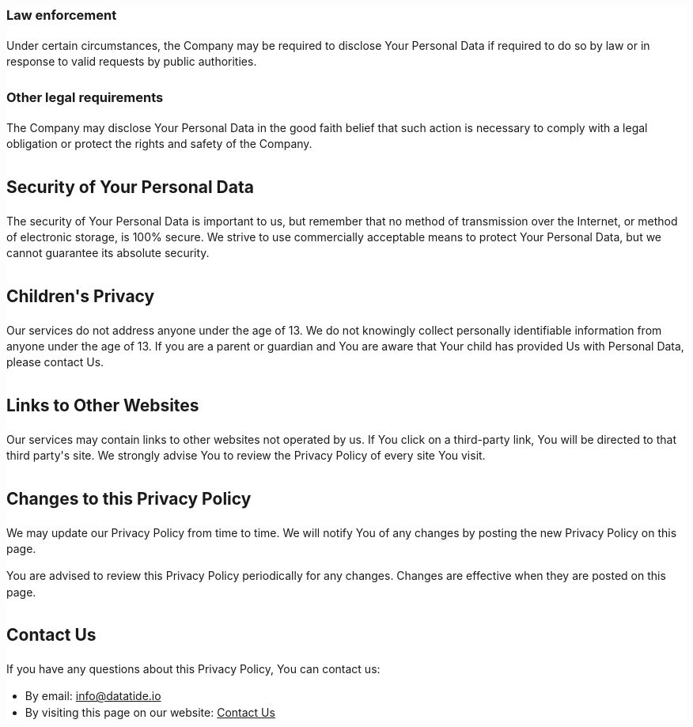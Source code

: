 ### Law enforcement

Under certain circumstances, the Company may be required to disclose Your Personal Data if required to do so by law or in response to valid requests by public authorities.

### Other legal requirements

The Company may disclose Your Personal Data in the good faith belief that such action is necessary to comply with a legal obligation or protect the rights and safety of the Company.

## Security of Your Personal Data

The security of Your Personal Data is important to us, but remember that no method of transmission over the Internet, or method of electronic storage, is 100% secure. We strive to use commercially acceptable means to protect Your Personal Data, but we cannot guarantee its absolute security.

## Children's Privacy

Our services do not address anyone under the age of 13. We do not knowingly collect personally identifiable information from anyone under the age of 13. If you are a parent or guardian and You are aware that Your child has provided Us with Personal Data, please contact Us.

## Links to Other Websites

Our services may contain links to other websites not operated by us. If You click on a third-party link, You will be directed to that third party's site. We strongly advise You to review the Privacy Policy of every site You visit.

## Changes to this Privacy Policy

We may update our Privacy Policy from time to time. We will notify You of any changes by posting the new Privacy Policy on this page.

You are advised to review this Privacy Policy periodically for any changes. Changes are effective when they are posted on this page.

## Contact Us

If you have any questions about this Privacy Policy, You can contact us:

- By email: info@datatide.io
- By visiting this page on our website: [Contact Us](https://datatide.io/contact)
